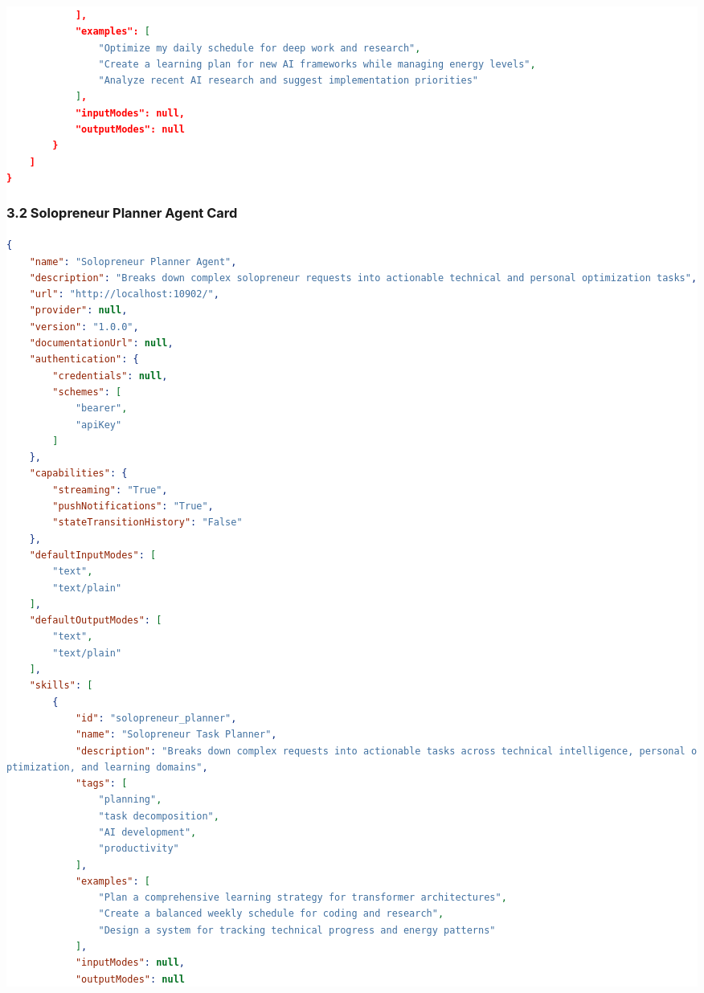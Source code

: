 ```json
            ],
            "examples": [
                "Optimize my daily schedule for deep work and research",
                "Create a learning plan for new AI frameworks while managing energy levels",
                "Analyze recent AI research and suggest implementation priorities"
            ],
            "inputModes": null,
            "outputModes": null
        }
    ]
}
```

### 3.2 Solopreneur Planner Agent Card

```json
{
    "name": "Solopreneur Planner Agent",
    "description": "Breaks down complex solopreneur requests into actionable technical and personal optimization tasks",
    "url": "http://localhost:10902/",
    "provider": null,
    "version": "1.0.0",
    "documentationUrl": null,
    "authentication": {
        "credentials": null,
        "schemes": [
            "bearer",
            "apiKey"
        ]
    },
    "capabilities": {
        "streaming": "True",
        "pushNotifications": "True",
        "stateTransitionHistory": "False"
    },
    "defaultInputModes": [
        "text",
        "text/plain"
    ],
    "defaultOutputModes": [
        "text",
        "text/plain"
    ],
    "skills": [
        {
            "id": "solopreneur_planner",
            "name": "Solopreneur Task Planner",
            "description": "Breaks down complex requests into actionable tasks across technical intelligence, personal optimization, and learning domains",
            "tags": [
                "planning",
                "task decomposition",
                "AI development",
                "productivity"
            ],
            "examples": [
                "Plan a comprehensive learning strategy for transformer architectures",
                "Create a balanced weekly schedule for coding and research",
                "Design a system for tracking technical progress and energy patterns"
            ],
            "inputModes": null,
            "outputModes": null
```